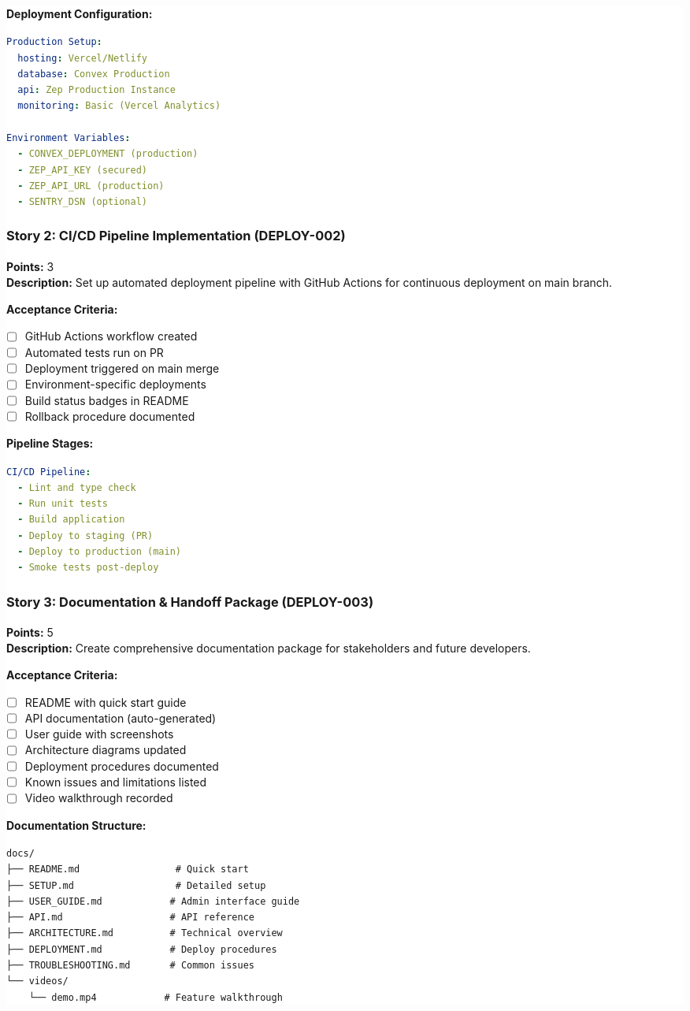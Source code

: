 **Deployment Configuration:**
```yaml
Production Setup:
  hosting: Vercel/Netlify
  database: Convex Production
  api: Zep Production Instance
  monitoring: Basic (Vercel Analytics)
  
Environment Variables:
  - CONVEX_DEPLOYMENT (production)
  - ZEP_API_KEY (secured)
  - ZEP_API_URL (production)
  - SENTRY_DSN (optional)
```

### Story 2: CI/CD Pipeline Implementation (DEPLOY-002)
**Points:** 3  
**Description:** Set up automated deployment pipeline with GitHub Actions for continuous deployment on main branch.

**Acceptance Criteria:**
- [ ] GitHub Actions workflow created
- [ ] Automated tests run on PR
- [ ] Deployment triggered on main merge
- [ ] Environment-specific deployments
- [ ] Build status badges in README
- [ ] Rollback procedure documented

**Pipeline Stages:**
```yaml
CI/CD Pipeline:
  - Lint and type check
  - Run unit tests
  - Build application
  - Deploy to staging (PR)
  - Deploy to production (main)
  - Smoke tests post-deploy
```

### Story 3: Documentation & Handoff Package (DEPLOY-003)
**Points:** 5  
**Description:** Create comprehensive documentation package for stakeholders and future developers.

**Acceptance Criteria:**
- [ ] README with quick start guide
- [ ] API documentation (auto-generated)
- [ ] User guide with screenshots
- [ ] Architecture diagrams updated
- [ ] Deployment procedures documented
- [ ] Known issues and limitations listed
- [ ] Video walkthrough recorded

**Documentation Structure:**
```markdown
docs/
├── README.md                 # Quick start
├── SETUP.md                  # Detailed setup
├── USER_GUIDE.md            # Admin interface guide
├── API.md                   # API reference
├── ARCHITECTURE.md          # Technical overview
├── DEPLOYMENT.md            # Deploy procedures
├── TROUBLESHOOTING.md       # Common issues
└── videos/
    └── demo.mp4            # Feature walkthrough
```
